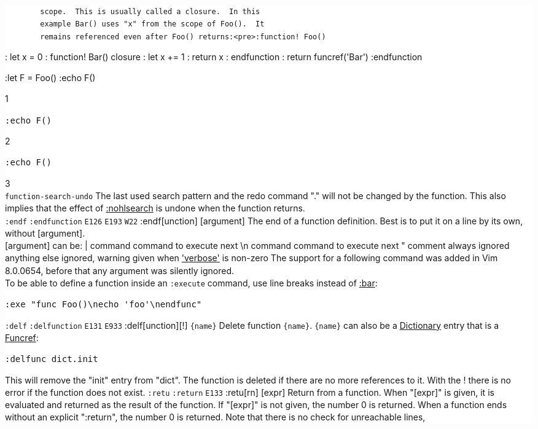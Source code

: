 			scope.  This is usually called a closure.  In this
			example Bar() uses "x" from the scope of Foo().  It
			remains referenced even after Foo() returns:<pre>:function! Foo()
:  let x = 0
:  function! Bar() closure
:    let x += 1
:    return x
:  endfunction
:  return funcref('Bar')
:endfunction

:let F = Foo()
:echo F()</pre></div>
<div class="old-help-para">				1<pre>:echo F()</pre></div>
<div class="old-help-para">				2<pre>:echo F()</pre></div>
<div class="old-help-para">				3</div>
<div class="old-help-para">						<a name="function-search-undo"></a><code class="help-tag-right">function-search-undo</code>
			The last used search pattern and the redo command "."
			will not be changed by the function.  This also
			implies that the effect of <a href="/neovim-docs-web/en/pattern#%3Anohlsearch">:nohlsearch</a> is undone
			when the function returns.</div>
<div class="old-help-para">				<a name="%3Aendf"></a><code class="help-tag-right">:endf</code> <a name="%3Aendfunction"></a><code class="help-tag">:endfunction</code> <a name="E126"></a><code class="help-tag">E126</code> <a name="E193"></a><code class="help-tag">E193</code> <a name="W22"></a><code class="help-tag">W22</code>
:endf[unction] [argument]
			The end of a function definition.  Best is to put it
			on a line by its own, without [argument].</div>
<div class="old-help-para">			[argument] can be:
				| command	command to execute next
				\n command	command to execute next
				" comment	always ignored
				anything else	ignored, warning given when
						<a href="/neovim-docs-web/en/options#'verbose'">'verbose'</a> is non-zero
			The support for a following command was added in Vim
			8.0.0654, before that any argument was silently
			ignored.</div>
<div class="old-help-para">			To be able to define a function inside an <code>:execute</code>
			command, use line breaks instead of <a href="/neovim-docs-web/en/cmdline#%3Abar">:bar</a>:<pre>:exe "func Foo()\necho 'foo'\nendfunc"</pre></div>
<div class="old-help-para">				<a name="%3Adelf"></a><code class="help-tag-right">:delf</code> <a name="%3Adelfunction"></a><code class="help-tag">:delfunction</code> <a name="E131"></a><code class="help-tag">E131</code> <a name="E933"></a><code class="help-tag">E933</code>
:delf[unction][!] <code>{name}</code>
			Delete function <code>{name}</code>.
			<code>{name}</code> can also be a <a href="/neovim-docs-web/en/eval#Dictionary">Dictionary</a> entry that is a
			<a href="/neovim-docs-web/en/eval#Funcref">Funcref</a>:<pre>:delfunc dict.init</pre></div>
<div class="old-help-para">			This will remove the "init" entry from "dict".  The
			function is deleted if there are no more references to
			it.
			With the ! there is no error if the function does not
			exist.
							<a name="%3Aretu"></a><code class="help-tag-right">:retu</code> <a name="%3Areturn"></a><code class="help-tag">:return</code> <a name="E133"></a><code class="help-tag">E133</code>
:retu[rn] [expr]	Return from a function.  When "[expr]" is given, it is
			evaluated and returned as the result of the function.
			If "[expr]" is not given, the number 0 is returned.
			When a function ends without an explicit ":return",
			the number 0 is returned.
			Note that there is no check for unreachable lines,